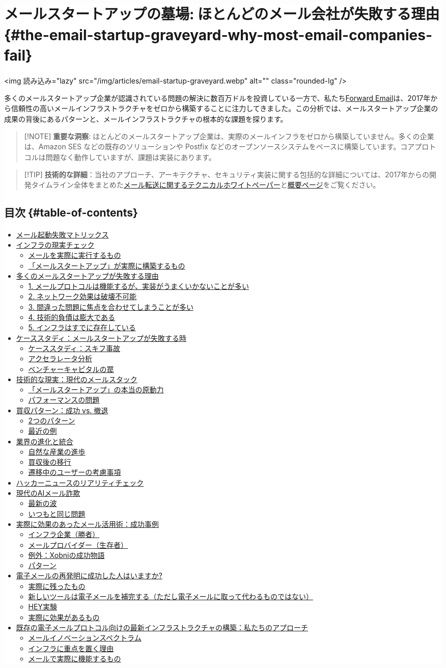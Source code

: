 # メールスタートアップの墓場: ほとんどのメール会社が失敗する理由 {#the-email-startup-graveyard-why-most-email-companies-fail}

<img 読み込み="lazy" src="/img/articles/email-startup-graveyard.webp" alt="" class="rounded-lg" />

<p class="lead mt-3">多くのメールスタートアップ企業が認識されている問題の解決に数百万ドルを投資している一方で、私たち<a href="https://forwardemail.net">Forward Email</a>は、2017年から信頼性の高いメールインフラストラクチャをゼロから構築することに注力してきました。この分析では、メールスタートアップ企業の成果の背後にあるパターンと、メールインフラストラクチャの根本的な課題を探ります。</p>

> \[!NOTE]
> **重要な洞察**: ほとんどのメールスタートアップ企業は、実際のメールインフラをゼロから構築していません。多くの企業は、Amazon SES などの既存のソリューションや Postfix などのオープンソースシステムをベースに構築しています。コアプロトコルは問題なく動作していますが、課題は実装にあります。

> \[!TIP]
> **技術的な詳細**：当社のアプローチ、アーキテクチャ、セキュリティ実装に関する包括的な詳細については、2017年からの開発タイムライン全体をまとめた[メール転送に関するテクニカルホワイトペーパー](https://forwardemail.net/technical-whitepaper.pdf)と[概要ページ](https://forwardemail.net/en/about)をご覧ください。

## 目次 {#table-of-contents}

* [メール起動失敗マトリックス](#the-email-startup-failure-matrix)
* [インフラの現実チェック](#the-infrastructure-reality-check)
  * [メールを実際に実行するもの](#what-actually-runs-email)
  * [「メールスタートアップ」が実際に構築するもの](#what-email-startups-actually-build)
* [多くのメールスタートアップが失敗する理由](#why-most-email-startups-fail)
  * [1. メールプロトコルは機能するが、実装がうまくいかないことが多い](#1-email-protocols-work-implementation-often-doesnt)
  * [2. ネットワーク効果は破壊不可能](#2-network-effects-are-unbreakable)
  * [3. 間違った問題に焦点を合わせてしまうことが多い](#3-they-often-target-the-wrong-problems)
  * [4. 技術的負債は膨大である](#4-technical-debt-is-massive)
  * [5. インフラはすでに存在している](#5-the-infrastructure-already-exists)
* [ケーススタディ：メールスタートアップが失敗する時](#case-studies-when-email-startups-fail)
  * [ケーススタディ：スキフ事故](#case-study-the-skiff-disaster)
  * [アクセラレータ分析](#the-accelerator-analysis)
  * [ベンチャーキャピタルの罠](#the-venture-capital-trap)
* [技術的な現実：現代のメールスタック](#the-technical-reality-modern-email-stacks)
  * [「メールスタートアップ」の本当の原動力](#what-actually-powers-email-startups)
  * [パフォーマンスの問題](#the-performance-problems)
* [買収パターン：成功 vs. 撤退](#the-acquisition-patterns-success-vs-shutdown)
  * [2つのパターン](#the-two-patterns)
  * [最近の例](#recent-examples)
* [業界の進化と統合](#industry-evolution-and-consolidation)
  * [自然な産業の進歩](#natural-industry-progression)
  * [買収後の移行](#post-acquisition-transitions)
  * [遷移中のユーザーの考慮事項](#user-considerations-during-transitions)
* [ハッカーニュースのリアリティチェック](#the-hacker-news-reality-check)
* [現代のAIメール詐欺](#the-modern-ai-email-grift)
  * [最新の波](#the-latest-wave)
  * [いつもと同じ問題](#the-same-old-problems)
* [実際に効果のあったメール活用術：成功事例](#what-actually-works-the-real-email-success-stories)
  * [インフラ企業（勝者）](#infrastructure-companies-the-winners)
  * [メールプロバイダー（生存者）](#email-providers-the-survivors)
  * [例外：Xobniの成功物語](#the-exception-xobnis-success-story)
  * [パターン](#the-pattern)
* [電子メールの再発明に成功した人はいますか?](#has-anyone-successfully-reinvented-email)
  * [実際に残ったもの](#what-actually-stuck)
  * [新しいツールは電子メールを補完する（ただし電子メールに取って代わるものではない）](#new-tools-complement-email-but-dont-replace-it)
  * [HEY実験](#the-hey-experiment)
  * [実際に効果があるもの](#what-actually-works)
* [既存の電子メールプロトコル向けの最新インフラストラクチャの構築：私たちのアプローチ](#building-modern-infrastructure-for-existing-email-protocols-our-approach)
  * [メールイノベーションスペクトラム](#the-email-innovation-spectrum)
  * [インフラに重点を置く理由](#why-we-focus-on-infrastructure)
  * [メールで実際に機能するもの](#what-actually-works-in-email)